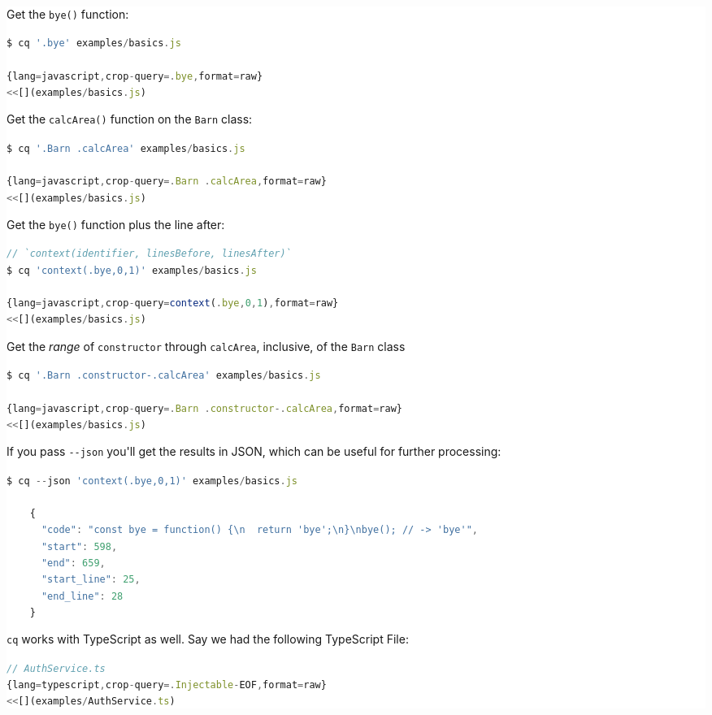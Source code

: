 Get the `bye()` function:

```javascript
$ cq '.bye' examples/basics.js

{lang=javascript,crop-query=.bye,format=raw}
<<[](examples/basics.js)
```

Get the `calcArea()` function on the `Barn` class:

```javascript
$ cq '.Barn .calcArea' examples/basics.js

{lang=javascript,crop-query=.Barn .calcArea,format=raw}
<<[](examples/basics.js)
```

Get the `bye()` function plus the line after:

```javascript
// `context(identifier, linesBefore, linesAfter)`
$ cq 'context(.bye,0,1)' examples/basics.js

{lang=javascript,crop-query=context(.bye,0,1),format=raw}
<<[](examples/basics.js)
```

Get the _range_ of `constructor` through `calcArea`, inclusive, of the `Barn` class

```javascript
$ cq '.Barn .constructor-.calcArea' examples/basics.js

{lang=javascript,crop-query=.Barn .constructor-.calcArea,format=raw}
<<[](examples/basics.js)
```

If you pass `--json` you'll get the results in JSON, which can be useful for further processing:

```javascript
$ cq --json 'context(.bye,0,1)' examples/basics.js

    {
      "code": "const bye = function() {\n  return 'bye';\n}\nbye(); // -> 'bye'",
      "start": 598,
      "end": 659,
      "start_line": 25,
      "end_line": 28
    }
```

`cq` works with TypeScript as well. Say we had the following TypeScript File:

```typescript
// AuthService.ts
{lang=typescript,crop-query=.Injectable-EOF,format=raw}
<<[](examples/AuthService.ts)
```
